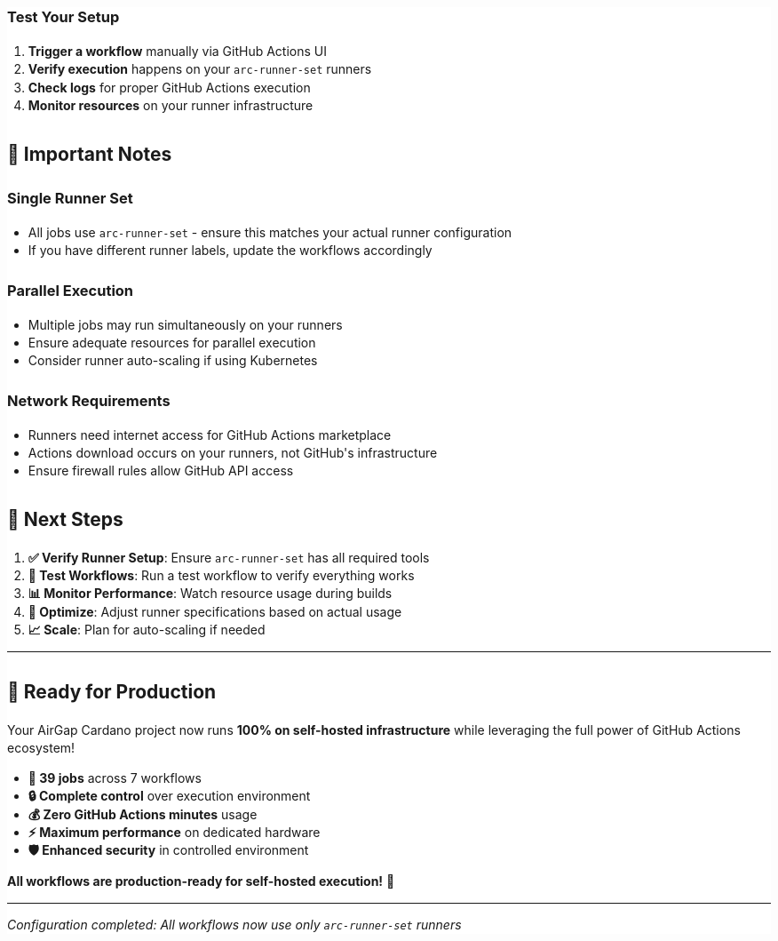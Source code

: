 ### **Test Your Setup**

1. **Trigger a workflow** manually via GitHub Actions UI
2. **Verify execution** happens on your `arc-runner-set` runners
3. **Check logs** for proper GitHub Actions execution
4. **Monitor resources** on your runner infrastructure

## 🚨 **Important Notes**

### **Single Runner Set**

- All jobs use `arc-runner-set` - ensure this matches your actual runner configuration
- If you have different runner labels, update the workflows accordingly

### **Parallel Execution**

- Multiple jobs may run simultaneously on your runners
- Ensure adequate resources for parallel execution
- Consider runner auto-scaling if using Kubernetes

### **Network Requirements**

- Runners need internet access for GitHub Actions marketplace
- Actions download occurs on your runners, not GitHub's infrastructure
- Ensure firewall rules allow GitHub API access

## 🎯 **Next Steps**

1. **✅ Verify Runner Setup**: Ensure `arc-runner-set` has all required tools
2. **🧪 Test Workflows**: Run a test workflow to verify everything works
3. **📊 Monitor Performance**: Watch resource usage during builds
4. **🔧 Optimize**: Adjust runner specifications based on actual usage
5. **📈 Scale**: Plan for auto-scaling if needed

---

## 🎉 **Ready for Production**

Your AirGap Cardano project now runs **100% on self-hosted infrastructure** while leveraging the full power of GitHub Actions ecosystem!

- **🏃 39 jobs** across 7 workflows
- **🔒 Complete control** over execution environment
- **💰 Zero GitHub Actions minutes** usage
- **⚡ Maximum performance** on dedicated hardware
- **🛡️ Enhanced security** in controlled environment

**All workflows are production-ready for self-hosted execution!** 🚀

---

_Configuration completed: All workflows now use only `arc-runner-set` runners_
